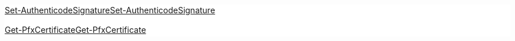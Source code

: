 [<span data-ttu-id="65766-309">Set-AuthenticodeSignature</span><span class="sxs-lookup"><span data-stu-id="65766-309">Set-AuthenticodeSignature</span></span>](xref:Microsoft.PowerShell.Security.Set-AuthenticodeSignature)

[<span data-ttu-id="65766-310">Get-PfxCertificate</span><span class="sxs-lookup"><span data-stu-id="65766-310">Get-PfxCertificate</span></span>](xref:Microsoft.PowerShell.Security.Get-PfxCertificate)
